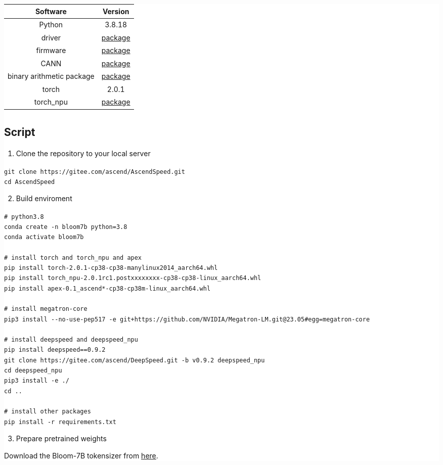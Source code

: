 |         Software          |   Version   |
| :-----------------------: |:-----------:|
|          Python           |   3.8.18    |
|          driver           | [package](https://support.huawei.com/enterprise/zh/ascend-computing/atlas-900-pod-a2-pid-254184911/software) |
|         firmware          | [package](https://support.huawei.com/enterprise/zh/ascend-computing/atlas-900-pod-a2-pid-254184911/software) |
|           CANN            |       [package](https://support.huawei.com/enterprise/zh/ascend-computing/cann-pid-251168373/software)       |
| binary arithmetic package |       [package](https://support.huawei.com/enterprise/zh/ascend-computing/cann-pid-251168373/software)       |
|           torch           |                                                    2.0.1                                                    |
|         torch_npu         |                             [package](https://gitee.com/ascend/pytorch/releases)                             |

## Script

1. Clone the repository to your local server

```shell
git clone https://gitee.com/ascend/AscendSpeed.git
cd AscendSpeed
```

2. Build enviroment

```shell
# python3.8
conda create -n bloom7b python=3.8
conda activate bloom7b

# install torch and torch_npu and apex
pip install torch-2.0.1-cp38-cp38-manylinux2014_aarch64.whl
pip install torch_npu-2.0.1rc1.postxxxxxxxx-cp38-cp38-linux_aarch64.whl
pip install apex-0.1_ascend*-cp38-cp38m-linux_aarch64.whl

# install megatron-core
pip3 install --no-use-pep517 -e git+https://github.com/NVIDIA/Megatron-LM.git@23.05#egg=megatron-core

# install deepspeed and deepspeed_npu
pip install deepspeed==0.9.2
git clone https://gitee.com/ascend/DeepSpeed.git -b v0.9.2 deepspeed_npu
cd deepspeed_npu
pip3 install -e ./
cd ..

# install other packages
pip install -r requirements.txt
```

3. Prepare pretrained weights

Download the Bloom-7B tokensizer from [here](https://huggingface.co/bigscience/bloom-7b1/tree/main).
